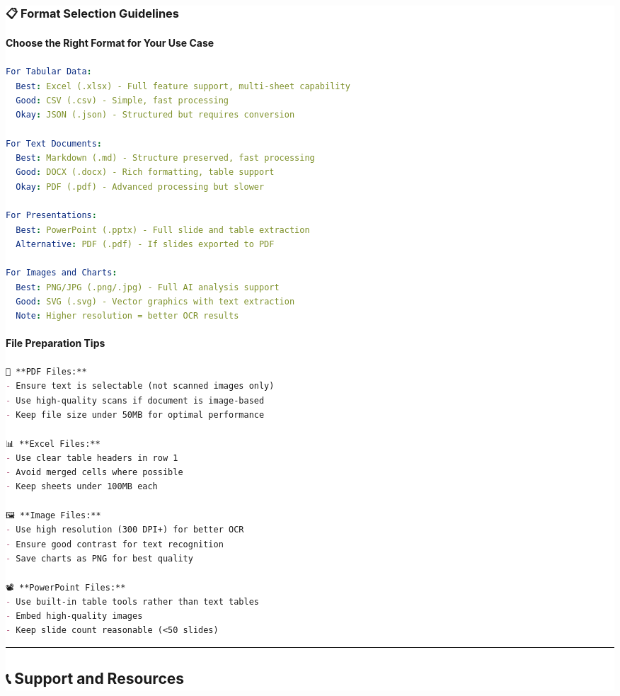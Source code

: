 ### 📋 Format Selection Guidelines

#### Choose the Right Format for Your Use Case
```yaml
For Tabular Data:
  Best: Excel (.xlsx) - Full feature support, multi-sheet capability
  Good: CSV (.csv) - Simple, fast processing
  Okay: JSON (.json) - Structured but requires conversion

For Text Documents:
  Best: Markdown (.md) - Structure preserved, fast processing
  Good: DOCX (.docx) - Rich formatting, table support
  Okay: PDF (.pdf) - Advanced processing but slower

For Presentations:
  Best: PowerPoint (.pptx) - Full slide and table extraction
  Alternative: PDF (.pdf) - If slides exported to PDF

For Images and Charts:
  Best: PNG/JPG (.png/.jpg) - Full AI analysis support
  Good: SVG (.svg) - Vector graphics with text extraction  
  Note: Higher resolution = better OCR results
```

#### File Preparation Tips
```markdown
📄 **PDF Files:**
- Ensure text is selectable (not scanned images only)
- Use high-quality scans if document is image-based
- Keep file size under 50MB for optimal performance

📊 **Excel Files:**
- Use clear table headers in row 1
- Avoid merged cells where possible
- Keep sheets under 100MB each

🖼️ **Image Files:**
- Use high resolution (300 DPI+) for better OCR
- Ensure good contrast for text recognition
- Save charts as PNG for best quality

📽️ **PowerPoint Files:**
- Use built-in table tools rather than text tables
- Embed high-quality images
- Keep slide count reasonable (<50 slides)
```

---

## 📞 Support and Resources
